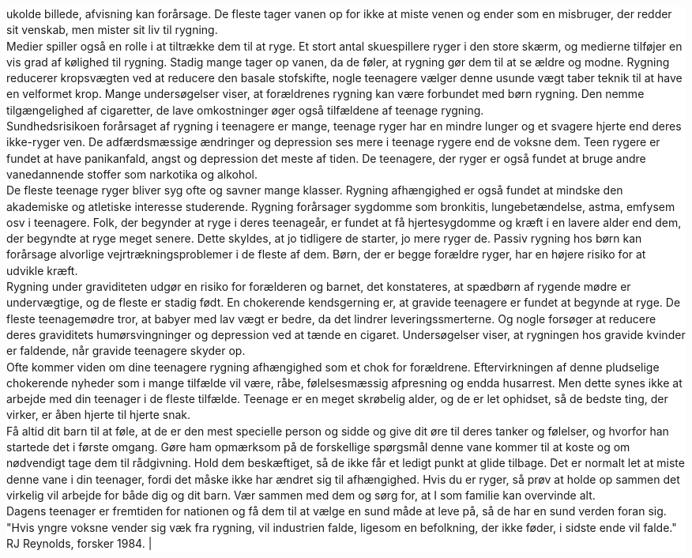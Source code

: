 ukolde billede, afvisning kan forårsage. De fleste tager vanen op for ikke at miste venen og ender som en misbruger, der redder sit venskab, men mister sit liv til rygning.<br/>Medier spiller også en rolle i at tiltrække dem til at ryge. Et stort antal skuespillere ryger i den store skærm, og medierne tilføjer en vis grad af kølighed til rygning. Stadig mange tager op vanen, da de føler, at rygning gør dem til at se ældre og modne. Rygning reducerer kropsvægten ved at reducere den basale stofskifte, nogle teenagere vælger denne usunde vægt taber teknik til at have en velformet krop. Mange undersøgelser viser, at forældrenes rygning kan være forbundet med børn rygning. Den nemme tilgængelighed af cigaretter, de lave omkostninger øger også tilfældene af teenage rygning.<br/>Sundhedsrisikoen forårsaget af rygning i teenagere er mange, teenage ryger har en mindre lunger og et svagere hjerte end deres ikke-ryger ven. De adfærdsmæssige ændringer og depression ses mere i teenage rygere end de voksne dem. Teen rygere er fundet at have panikanfald, angst og depression det meste af tiden. De teenagere, der ryger er også fundet at bruge andre vanedannende stoffer som narkotika og alkohol.<br/>De fleste teenage ryger bliver syg ofte og savner mange klasser. Rygning afhængighed er også fundet at mindske den akademiske og atletiske interesse studerende. Rygning forårsager sygdomme som bronkitis, lungebetændelse, astma, emfysem osv i teenagere. Folk, der begynder at ryge i deres teenageår, er fundet at få hjertesygdomme og kræft i en lavere alder end dem, der begyndte at ryge meget senere. Dette skyldes, at jo tidligere de starter, jo mere ryger de. Passiv rygning hos børn kan forårsage alvorlige vejrtrækningsproblemer i de fleste af dem. Børn, der er begge forældre ryger, har en højere risiko for at udvikle kræft.<br/>Rygning under graviditeten udgør en risiko for forælderen og barnet, det konstateres, at spædbørn af rygende mødre er undervægtige, og de fleste er stadig født. En chokerende kendsgerning er, at gravide teenagere er fundet at begynde at ryge. De fleste teenagemødre tror, at babyer med lav vægt er bedre, da det lindrer leveringssmerterne. Og nogle forsøger at reducere deres graviditets humørsvingninger og depression ved at tænde en cigaret. Undersøgelser viser, at rygningen hos gravide kvinder er faldende, når gravide teenagere skyder op.<br/>Ofte kommer viden om dine teenagere rygning afhængighed som et chok for forældrene. Eftervirkningen af denne pludselige chokerende nyheder som i mange tilfælde vil være, råbe, følelsesmæssig afpresning og endda husarrest. Men dette synes ikke at arbejde med din teenager i de fleste tilfælde. Teenage er en meget skrøbelig alder, og de er let ophidset, så de bedste ting, der virker, er åben hjerte til hjerte snak.<br/>Få altid dit barn til at føle, at de er den mest specielle person og sidde og give dit øre til deres tanker og følelser, og hvorfor han startede det i første omgang. Gøre ham opmærksom på de forskellige spørgsmål denne vane kommer til at koste og om nødvendigt tage dem til rådgivning. Hold dem beskæftiget, så de ikke får et ledigt punkt at glide tilbage. Det er normalt let at miste denne vane i din teenager, fordi det måske ikke har ændret sig til afhængighed. Hvis du er ryger, så prøv at holde op sammen det virkelig vil arbejde for både dig og dit barn. Vær sammen med dem og sørg for, at I som familie kan overvinde alt.<br/>Dagens teenager er fremtiden for nationen og få dem til at vælge en sund måde at leve på, så de har en sund verden foran sig. "Hvis yngre voksne vender sig væk fra rygning, vil industrien falde, ligesom en befolkning, der ikke føder, i sidste ende vil falde." RJ Reynolds, forsker 1984. |